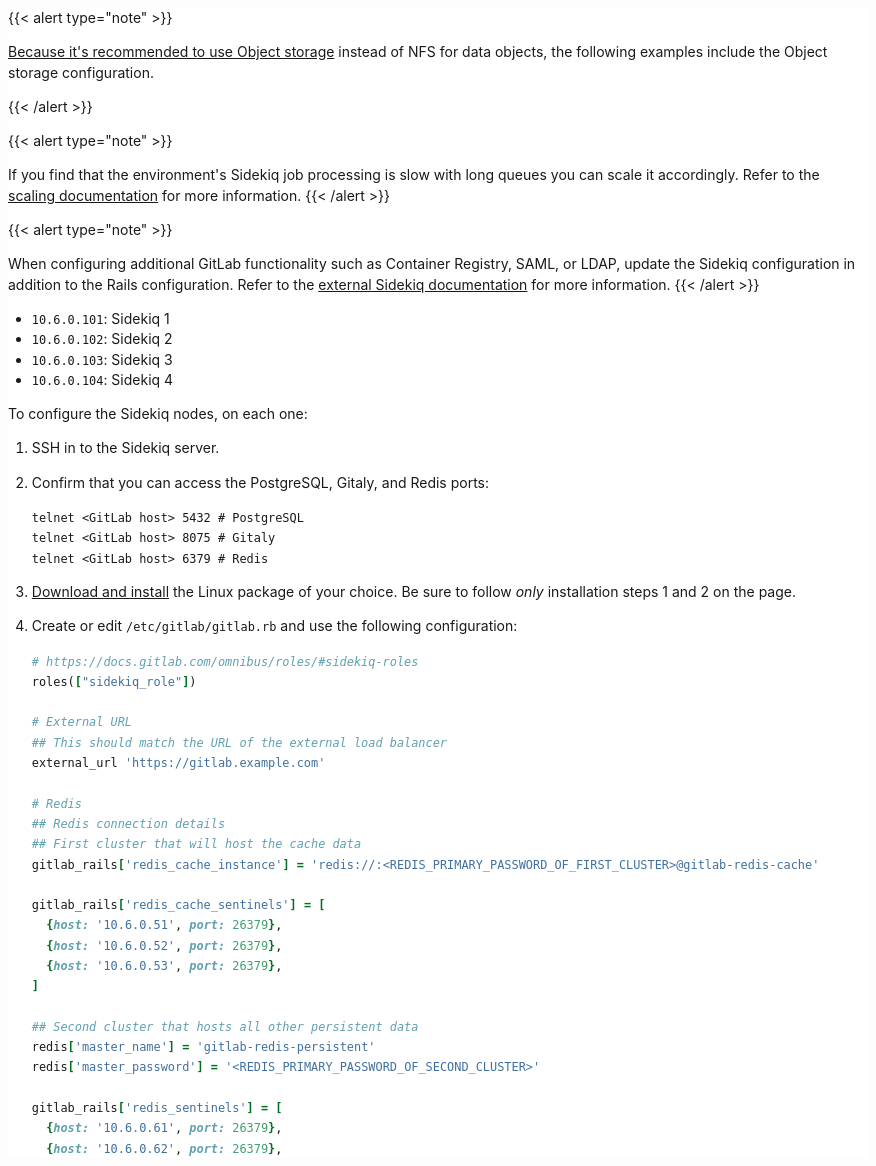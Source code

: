 {{< alert type="note" >}}

[Because it's recommended to use Object storage](../object_storage.md) instead of NFS for data objects, the following
examples include the Object storage configuration.

{{< /alert >}}

{{< alert type="note" >}}

If you find that the environment's Sidekiq job processing is slow with long queues
you can scale it accordingly. Refer to the [scaling documentation](_index.md#scaling-an-environment) for more information.
{{< /alert >}}

{{< alert type="note" >}}

When configuring additional GitLab functionality such as Container Registry, SAML, or LDAP,
update the Sidekiq configuration in addition to the Rails configuration.
Refer to the [external Sidekiq documentation](../sidekiq/_index.md) for more information.
{{< /alert >}}

- `10.6.0.101`: Sidekiq 1
- `10.6.0.102`: Sidekiq 2
- `10.6.0.103`: Sidekiq 3
- `10.6.0.104`: Sidekiq 4

To configure the Sidekiq nodes, on each one:

1. SSH in to the Sidekiq server.
1. Confirm that you can access the PostgreSQL, Gitaly, and Redis ports:

   ```shell
   telnet <GitLab host> 5432 # PostgreSQL
   telnet <GitLab host> 8075 # Gitaly
   telnet <GitLab host> 6379 # Redis
   ```

1. [Download and install](https://about.gitlab.com/install/) the Linux
   package of your choice. Be sure to follow _only_ installation steps 1 and 2
   on the page.
1. Create or edit `/etc/gitlab/gitlab.rb` and use the following configuration:

   ```ruby
   # https://docs.gitlab.com/omnibus/roles/#sidekiq-roles
   roles(["sidekiq_role"])

   # External URL
   ## This should match the URL of the external load balancer
   external_url 'https://gitlab.example.com'

   # Redis
   ## Redis connection details
   ## First cluster that will host the cache data
   gitlab_rails['redis_cache_instance'] = 'redis://:<REDIS_PRIMARY_PASSWORD_OF_FIRST_CLUSTER>@gitlab-redis-cache'

   gitlab_rails['redis_cache_sentinels'] = [
     {host: '10.6.0.51', port: 26379},
     {host: '10.6.0.52', port: 26379},
     {host: '10.6.0.53', port: 26379},
   ]

   ## Second cluster that hosts all other persistent data
   redis['master_name'] = 'gitlab-redis-persistent'
   redis['master_password'] = '<REDIS_PRIMARY_PASSWORD_OF_SECOND_CLUSTER>'

   gitlab_rails['redis_sentinels'] = [
     {host: '10.6.0.61', port: 26379},
     {host: '10.6.0.62', port: 26379},
   ```